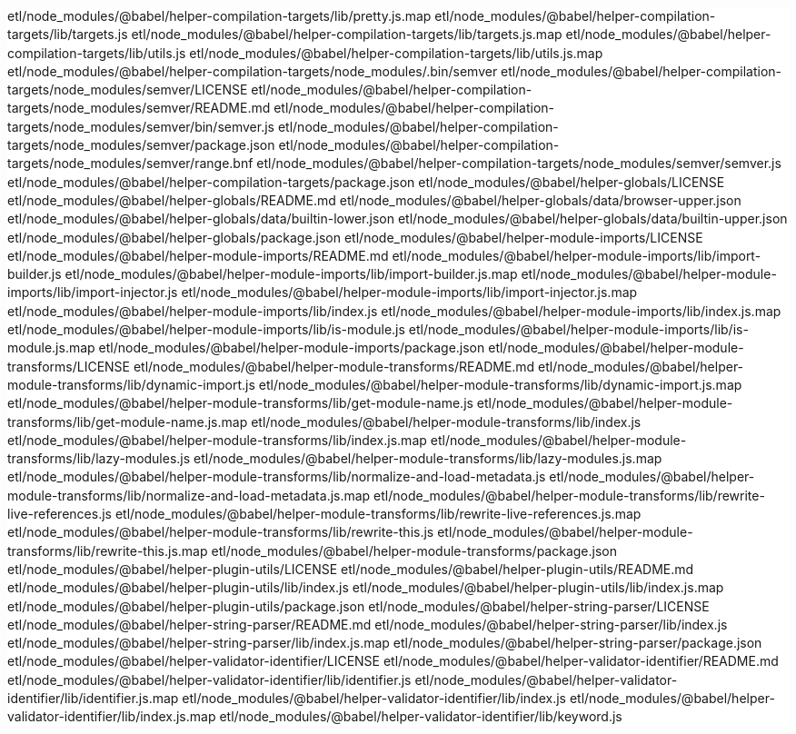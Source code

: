 etl/node_modules/@babel/helper-compilation-targets/lib/pretty.js.map
etl/node_modules/@babel/helper-compilation-targets/lib/targets.js
etl/node_modules/@babel/helper-compilation-targets/lib/targets.js.map
etl/node_modules/@babel/helper-compilation-targets/lib/utils.js
etl/node_modules/@babel/helper-compilation-targets/lib/utils.js.map
etl/node_modules/@babel/helper-compilation-targets/node_modules/.bin/semver
etl/node_modules/@babel/helper-compilation-targets/node_modules/semver/LICENSE
etl/node_modules/@babel/helper-compilation-targets/node_modules/semver/README.md
etl/node_modules/@babel/helper-compilation-targets/node_modules/semver/bin/semver.js
etl/node_modules/@babel/helper-compilation-targets/node_modules/semver/package.json
etl/node_modules/@babel/helper-compilation-targets/node_modules/semver/range.bnf
etl/node_modules/@babel/helper-compilation-targets/node_modules/semver/semver.js
etl/node_modules/@babel/helper-compilation-targets/package.json
etl/node_modules/@babel/helper-globals/LICENSE
etl/node_modules/@babel/helper-globals/README.md
etl/node_modules/@babel/helper-globals/data/browser-upper.json
etl/node_modules/@babel/helper-globals/data/builtin-lower.json
etl/node_modules/@babel/helper-globals/data/builtin-upper.json
etl/node_modules/@babel/helper-globals/package.json
etl/node_modules/@babel/helper-module-imports/LICENSE
etl/node_modules/@babel/helper-module-imports/README.md
etl/node_modules/@babel/helper-module-imports/lib/import-builder.js
etl/node_modules/@babel/helper-module-imports/lib/import-builder.js.map
etl/node_modules/@babel/helper-module-imports/lib/import-injector.js
etl/node_modules/@babel/helper-module-imports/lib/import-injector.js.map
etl/node_modules/@babel/helper-module-imports/lib/index.js
etl/node_modules/@babel/helper-module-imports/lib/index.js.map
etl/node_modules/@babel/helper-module-imports/lib/is-module.js
etl/node_modules/@babel/helper-module-imports/lib/is-module.js.map
etl/node_modules/@babel/helper-module-imports/package.json
etl/node_modules/@babel/helper-module-transforms/LICENSE
etl/node_modules/@babel/helper-module-transforms/README.md
etl/node_modules/@babel/helper-module-transforms/lib/dynamic-import.js
etl/node_modules/@babel/helper-module-transforms/lib/dynamic-import.js.map
etl/node_modules/@babel/helper-module-transforms/lib/get-module-name.js
etl/node_modules/@babel/helper-module-transforms/lib/get-module-name.js.map
etl/node_modules/@babel/helper-module-transforms/lib/index.js
etl/node_modules/@babel/helper-module-transforms/lib/index.js.map
etl/node_modules/@babel/helper-module-transforms/lib/lazy-modules.js
etl/node_modules/@babel/helper-module-transforms/lib/lazy-modules.js.map
etl/node_modules/@babel/helper-module-transforms/lib/normalize-and-load-metadata.js
etl/node_modules/@babel/helper-module-transforms/lib/normalize-and-load-metadata.js.map
etl/node_modules/@babel/helper-module-transforms/lib/rewrite-live-references.js
etl/node_modules/@babel/helper-module-transforms/lib/rewrite-live-references.js.map
etl/node_modules/@babel/helper-module-transforms/lib/rewrite-this.js
etl/node_modules/@babel/helper-module-transforms/lib/rewrite-this.js.map
etl/node_modules/@babel/helper-module-transforms/package.json
etl/node_modules/@babel/helper-plugin-utils/LICENSE
etl/node_modules/@babel/helper-plugin-utils/README.md
etl/node_modules/@babel/helper-plugin-utils/lib/index.js
etl/node_modules/@babel/helper-plugin-utils/lib/index.js.map
etl/node_modules/@babel/helper-plugin-utils/package.json
etl/node_modules/@babel/helper-string-parser/LICENSE
etl/node_modules/@babel/helper-string-parser/README.md
etl/node_modules/@babel/helper-string-parser/lib/index.js
etl/node_modules/@babel/helper-string-parser/lib/index.js.map
etl/node_modules/@babel/helper-string-parser/package.json
etl/node_modules/@babel/helper-validator-identifier/LICENSE
etl/node_modules/@babel/helper-validator-identifier/README.md
etl/node_modules/@babel/helper-validator-identifier/lib/identifier.js
etl/node_modules/@babel/helper-validator-identifier/lib/identifier.js.map
etl/node_modules/@babel/helper-validator-identifier/lib/index.js
etl/node_modules/@babel/helper-validator-identifier/lib/index.js.map
etl/node_modules/@babel/helper-validator-identifier/lib/keyword.js